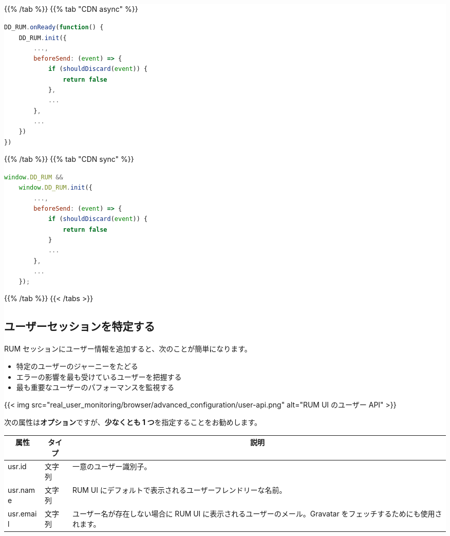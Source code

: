 {{% /tab %}}
{{% tab "CDN async" %}}
```javascript
DD_RUM.onReady(function() {
    DD_RUM.init({
        ...,
        beforeSend: (event) => {
            if (shouldDiscard(event)) {
                return false
            },
            ...
        },
        ...
    })
})
```
{{% /tab %}}
{{% tab "CDN sync" %}}

```javascript
window.DD_RUM &&
    window.DD_RUM.init({
        ...,
        beforeSend: (event) => {
            if (shouldDiscard(event)) {
                return false
            }
            ...
        },
        ...
    });
```

{{% /tab %}}
{{< /tabs >}}

## ユーザーセッションを特定する
RUM セッションにユーザー情報を追加すると、次のことが簡単になります。
* 特定のユーザーのジャーニーをたどる
* エラーの影響を最も受けているユーザーを把握する
* 最も重要なユーザーのパフォーマンスを監視する

{{< img src="real_user_monitoring/browser/advanced_configuration/user-api.png" alt="RUM UI のユーザー API"  >}}

次の属性は**オプション**ですが、**少なくとも 1 つ**を指定することをお勧めします。

| 属性  | タイプ | 説明                                                                                              |
|------------|------|----------------------------------------------------------------------------------------------------|
| usr.id    | 文字列 | 一意のユーザー識別子。                                                                                  |
| usr.name  | 文字列 | RUM UI にデフォルトで表示されるユーザーフレンドリーな名前。                                                  |
| usr.email | 文字列 | ユーザー名が存在しない場合に RUM UI に表示されるユーザーのメール。Gravatar をフェッチするためにも使用されます。 |
